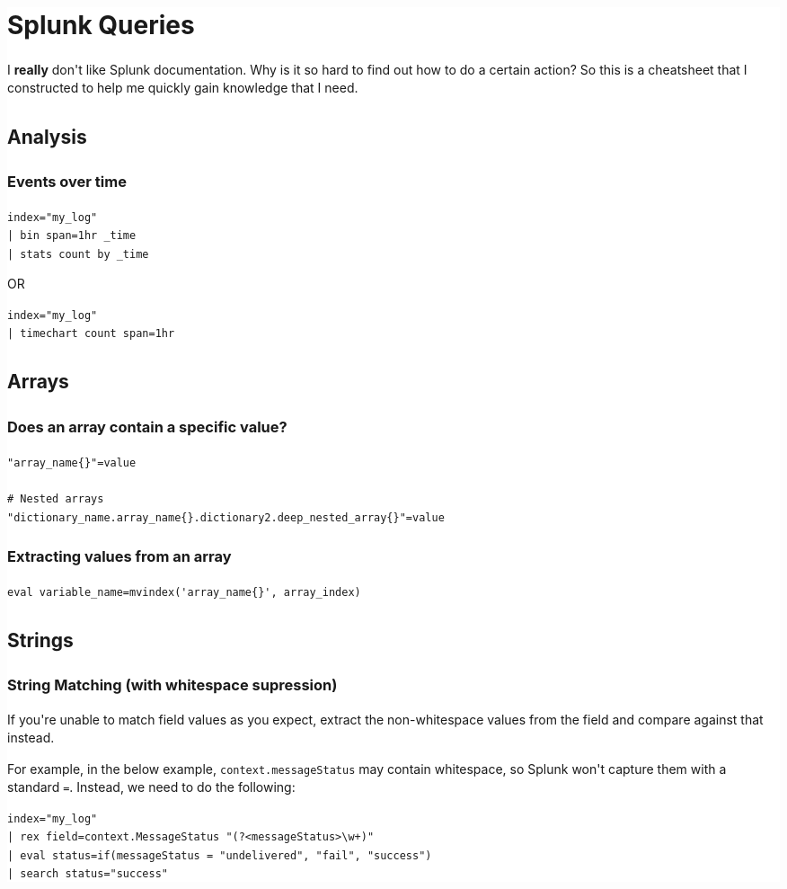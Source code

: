 # Splunk Queries

I **really** don't like Splunk documentation. Why is it so hard to find out how to do a certain action? So this is a cheatsheet that I constructed to help me quickly gain knowledge that I need.

## Analysis

### Events over time

```
index="my_log"
| bin span=1hr _time
| stats count by _time
```

OR

```
index="my_log"
| timechart count span=1hr
```

## Arrays

### Does an array contain a specific value?

```
"array_name{}"=value

# Nested arrays
"dictionary_name.array_name{}.dictionary2.deep_nested_array{}"=value
```

### Extracting values from an array

```
eval variable_name=mvindex('array_name{}', array_index)
```

## Strings

### String Matching (with whitespace supression)

If you're unable to match field values as you expect, extract the non-whitespace values from the field and compare against that instead.

For example, in the below example, `context.messageStatus` may contain whitespace, so Splunk won't capture them with a standard `=`. Instead, we need to do the following:

```
index="my_log"
| rex field=context.MessageStatus "(?<messageStatus>\w+)"
| eval status=if(messageStatus = "undelivered", "fail", "success")
| search status="success"
```
